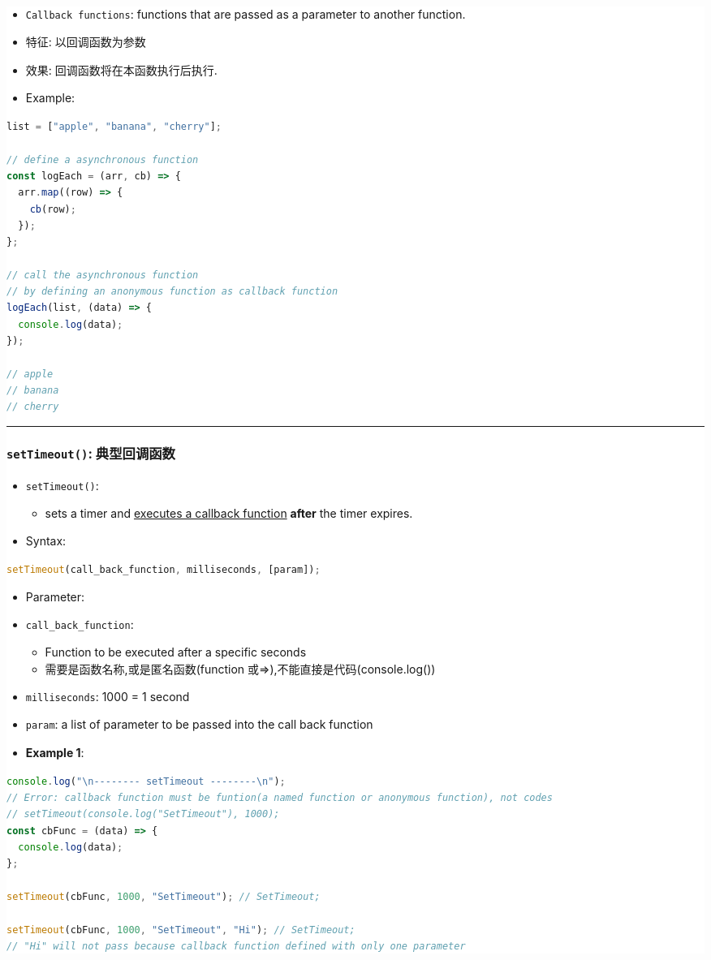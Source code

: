 - `Callback functions`: functions that are passed as a parameter to another function.

- 特征: 以回调函数为参数
- 效果: 回调函数将在本函数执行后执行.

- Example:

```js
list = ["apple", "banana", "cherry"];

// define a asynchronous function
const logEach = (arr, cb) => {
  arr.map((row) => {
    cb(row);
  });
};

// call the asynchronous function
// by defining an anonymous function as callback function
logEach(list, (data) => {
  console.log(data);
});

// apple
// banana
// cherry
```

---

### `setTimeout()`: 典型回调函数

- `setTimeout()`:

  - sets a timer and <u>executes a callback function</u> **after** the timer expires.

- Syntax:

```js
setTimeout(call_back_function, milliseconds, [param]);
```

- Parameter:

- `call_back_function`:
  - Function to be executed after a specific seconds
  - 需要是函数名称,或是匿名函数(function 或=>),不能直接是代码(console.log())
- `milliseconds`: 1000 = 1 second
- `param`: a list of parameter to be passed into the call back function

- **Example 1**:

```js
console.log("\n-------- setTimeout --------\n");
// Error: callback function must be funtion(a named function or anonymous function), not codes
// setTimeout(console.log("SetTimeout"), 1000);
const cbFunc = (data) => {
  console.log(data);
};

setTimeout(cbFunc, 1000, "SetTimeout"); // SetTimeout;

setTimeout(cbFunc, 1000, "SetTimeout", "Hi"); // SetTimeout;
// "Hi" will not pass because callback function defined with only one parameter
```
